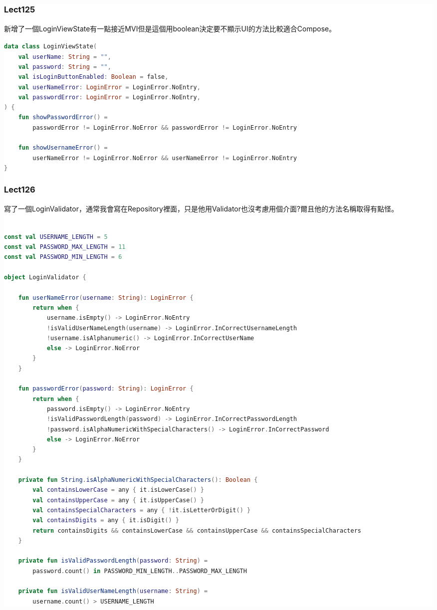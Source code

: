 ### Lect125

新增了一個LoginViewState有一點接近MVI但是這個用boolean決定要不顯示UI的方法比較適合Compose。

```kotlin
data class LoginViewState(
    val userName: String = "",
    val password: String = "",
    val isLoginButtonEnabled: Boolean = false,
    val userNameError: LoginError = LoginError.NoEntry,
    val passwordError: LoginError = LoginError.NoEntry,
) {
    fun showPasswordError() =
        passwordError != LoginError.NoError && passwordError != LoginError.NoEntry

    fun showUsernameError() =
        userNameError != LoginError.NoError && userNameError != LoginError.NoEntry
}
```

### Lect126

寫了一個LoginValidator，通常我會寫在Repository裡面，只是他用Validator也沒考慮用個介面?爾且他的方法名稱取得有點怪。

```kotlin

const val USERNAME_LENGTH = 5
const val PASSWORD_MAX_LENGTH = 11
const val PASSWORD_MIN_LENGTH = 6

object LoginValidator {

    fun userNameError(username: String): LoginError {
        return when {
            username.isEmpty() -> LoginError.NoEntry
            !isValidUserNameLength(username) -> LoginError.InCorrectUsernameLength
            !username.isAlphanumeric() -> LoginError.InCorrectUserName
            else -> LoginError.NoError
        }
    }

    fun passwordError(password: String): LoginError {
        return when {
            password.isEmpty() -> LoginError.NoEntry
            !isValidPasswordLength(password) -> LoginError.InCorrectPasswordLength
            !password.isAlphaNumericWithSpecialCharacters() -> LoginError.InCorrectPassword
            else -> LoginError.NoError
        }
    }

    private fun String.isAlphaNumericWithSpecialCharacters(): Boolean {
        val containsLowerCase = any { it.isLowerCase() }
        val containsUpperCase = any { it.isUpperCase() }
        val containsSpecialCharacters = any { !it.isLetterOrDigit() }
        val containsDigits = any { it.isDigit() }
        return containsDigits && containsLowerCase && containsUpperCase && containsSpecialCharacters
    }

    private fun isValidPasswordLength(password: String) =
        password.count() in PASSWORD_MIN_LENGTH..PASSWORD_MAX_LENGTH

    private fun isValidUserNameLength(username: String) =
        username.count() > USERNAME_LENGTH

```
